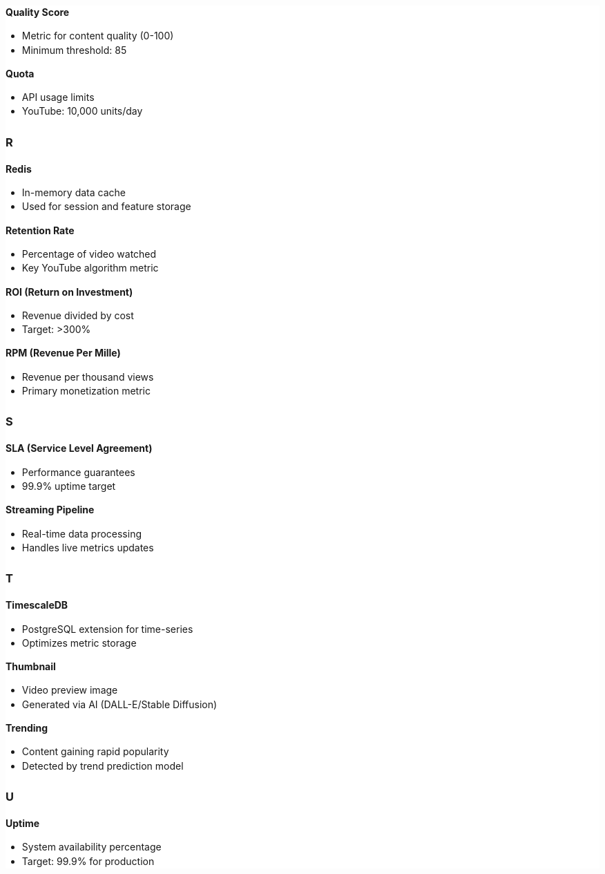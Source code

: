 **Quality Score**
- Metric for content quality (0-100)
- Minimum threshold: 85

**Quota**
- API usage limits
- YouTube: 10,000 units/day

### R

**Redis**
- In-memory data cache
- Used for session and feature storage

**Retention Rate**
- Percentage of video watched
- Key YouTube algorithm metric

**ROI (Return on Investment)**
- Revenue divided by cost
- Target: >300%

**RPM (Revenue Per Mille)**
- Revenue per thousand views
- Primary monetization metric

### S

**SLA (Service Level Agreement)**
- Performance guarantees
- 99.9% uptime target

**Streaming Pipeline**
- Real-time data processing
- Handles live metrics updates

### T

**TimescaleDB**
- PostgreSQL extension for time-series
- Optimizes metric storage

**Thumbnail**
- Video preview image
- Generated via AI (DALL-E/Stable Diffusion)

**Trending**
- Content gaining rapid popularity
- Detected by trend prediction model

### U

**Uptime**
- System availability percentage
- Target: 99.9% for production
